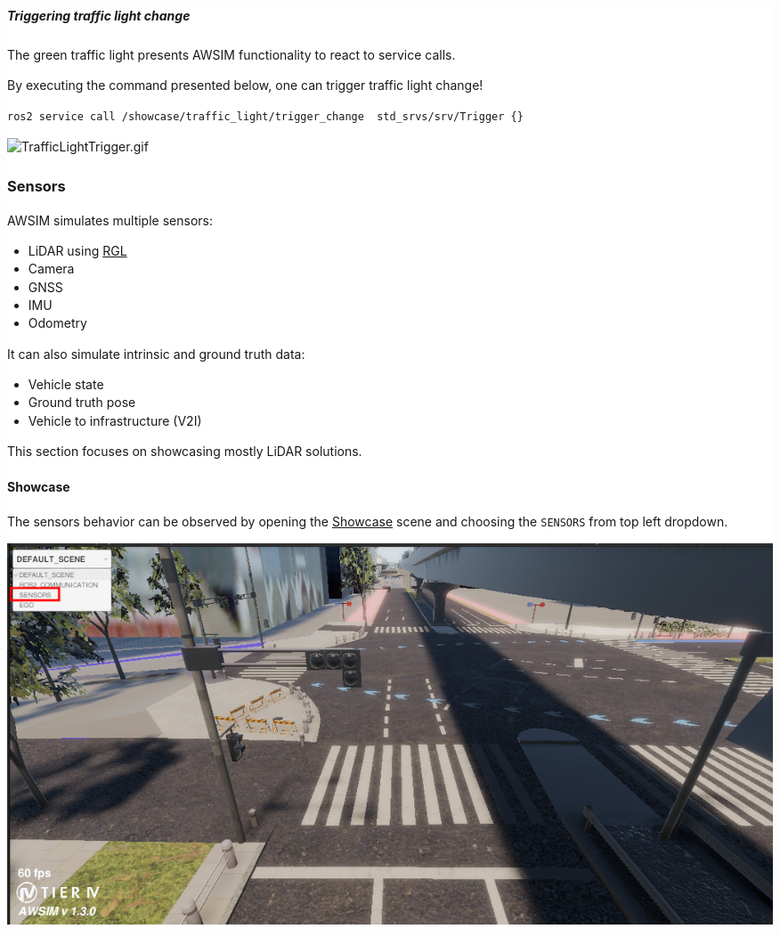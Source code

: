 ##### Triggering traffic light change

The green traffic light presents AWSIM functionality to react to service calls.

By executing the command presented below, one can trigger traffic light change! 

```bash
ros2 service call /showcase/traffic_light/trigger_change  std_srvs/srv/Trigger {}
```

![TrafficLightTrigger.gif](Features/ROS2Communication/TrafficLightTrigger.gif)


### Sensors

AWSIM simulates multiple sensors:

- LiDAR using [RGL](https://github.com/RobotecAI/RobotecGPULidar)
- Camera
- GNSS
- IMU
- Odometry

It can also simulate intrinsic and ground truth data:

- Vehicle state
- Ground truth pose
- Vehicle to infrastructure (V2I)

This section focuses on showcasing mostly LiDAR solutions.

#### Showcase

The sensors behavior can be observed by opening the [Showcase](https://github.com/tier4/AWSIM-mirror/blob/feature/showcase-documentation/Assets/PrivateAssets/PrivateAWSIM/Scenes/Samples/Showcase/Showcase.unity) scene and choosing the `SENSORS` from top left dropdown.

![ShowcaseSceneOption.png](Features/Sensors/ShowcaseSceneOption.png)
